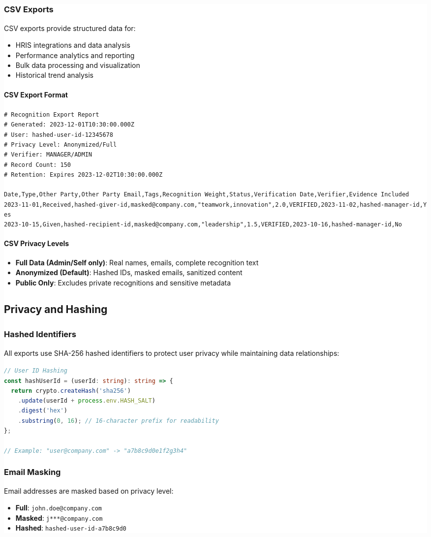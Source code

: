 ### CSV Exports

CSV exports provide structured data for:
- HRIS integrations and data analysis
- Performance analytics and reporting
- Bulk data processing and visualization
- Historical trend analysis

#### CSV Export Format
```csv
# Recognition Export Report
# Generated: 2023-12-01T10:30:00.000Z
# User: hashed-user-id-12345678
# Privacy Level: Anonymized/Full
# Verifier: MANAGER/ADMIN
# Record Count: 150
# Retention: Expires 2023-12-02T10:30:00.000Z

Date,Type,Other Party,Other Party Email,Tags,Recognition Weight,Status,Verification Date,Verifier,Evidence Included
2023-11-01,Received,hashed-giver-id,masked@company.com,"teamwork,innovation",2.0,VERIFIED,2023-11-02,hashed-manager-id,Yes
2023-10-15,Given,hashed-recipient-id,masked@company.com,"leadership",1.5,VERIFIED,2023-10-16,hashed-manager-id,No
```

#### CSV Privacy Levels
- **Full Data (Admin/Self only)**: Real names, emails, complete recognition text
- **Anonymized (Default)**: Hashed IDs, masked emails, sanitized content
- **Public Only**: Excludes private recognitions and sensitive metadata

## Privacy and Hashing

### Hashed Identifiers
All exports use SHA-256 hashed identifiers to protect user privacy while maintaining data relationships:

```typescript
// User ID Hashing
const hashUserId = (userId: string): string => {
  return crypto.createHash('sha256')
    .update(userId + process.env.HASH_SALT)
    .digest('hex')
    .substring(0, 16); // 16-character prefix for readability
};

// Example: "user@company.com" -> "a7b8c9d0e1f2g3h4"
```

### Email Masking
Email addresses are masked based on privacy level:
- **Full**: `john.doe@company.com`
- **Masked**: `j***@company.com`
- **Hashed**: `hashed-user-id-a7b8c9d0`
